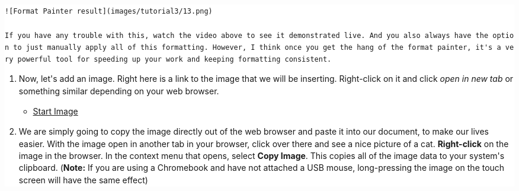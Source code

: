     ![Format Painter result](images/tutorial3/13.png)

    If you have any trouble with this, watch the video above to see it demonstrated live. And you also always have the option to just manually apply all of this formatting. However, I think once you get the hang of the format painter, it's a very powerful tool for speeding up your work and keeping formatting consistent.

1. Now, let's add an image. Right here is a link to the image that we will be inserting. Right-click on it and click *open in new tab* or something similar depending on your web browser.

    * [Start Image](res/possum.jpg)

1. We are simply going to copy the image directly out of the web browser and paste it into our document, to make our lives easier. With the image open in another tab in your browser, click over there and see a nice picture of a cat. **Right-click** on the image in the browser. In the context menu that opens, select **Copy Image**. This copies all of the image data to your system's clipboard. (**Note:** If you are using a Chromebook and have not attached a USB mouse, long-pressing the image on the touch screen will have the same effect)
